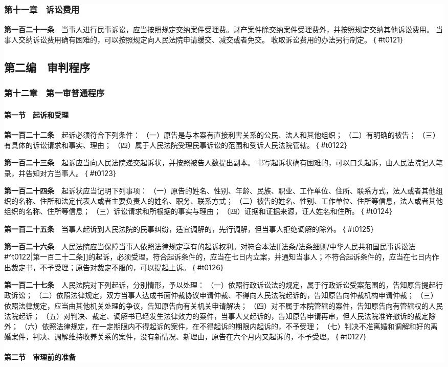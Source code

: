 
### 第十一章　诉讼费用

**第一百二十一条**　当事人进行民事诉讼，应当按照规定交纳案件受理费。财产案件除交纳案件受理费外，并按照规定交纳其他诉讼费用。
当事人交纳诉讼费用确有困难的，可以按照规定向人民法院申请缓交、减交或者免交。
收取诉讼费用的办法另行制定。
{ #t0121}


## 第二编　审判程序

### 第十二章　第一审普通程序

#### 第一节　起诉和受理

**第一百二十二条**　起诉必须符合下列条件：
（一）原告是与本案有直接利害关系的公民、法人和其他组织；
（二）有明确的被告；
（三）有具体的诉讼请求和事实、理由；
（四）属于人民法院受理民事诉讼的范围和受诉人民法院管辖。
{ #t0122}


**第一百二十三条**　起诉应当向人民法院递交起诉状，并按照被告人数提出副本。
书写起诉状确有困难的，可以口头起诉，由人民法院记入笔录，并告知对方当事人。
{ #t0123}


**第一百二十四条**　起诉状应当记明下列事项：
（一）原告的姓名、性别、年龄、民族、职业、工作单位、住所、联系方式，法人或者其他组织的名称、住所和法定代表人或者主要负责人的姓名、职务、联系方式；
（二）被告的姓名、性别、工作单位、住所等信息，法人或者其他组织的名称、住所等信息；
（三）诉讼请求和所根据的事实与理由；
（四）证据和证据来源，证人姓名和住所。
{ #t0124}


**第一百二十五条**　当事人起诉到人民法院的民事纠纷，适宜调解的，先行调解，但当事人拒绝调解的除外。
{ #t0125}


**第一百二十六条**　人民法院应当保障当事人依照法律规定享有的起诉权利。对符合本法[[法条/法条细则/中华人民共和国民事诉讼法#^t0122\|第一百二十二条]]的起诉，必须受理。符合起诉条件的，应当在七日内立案，并通知当事人；不符合起诉条件的，应当在七日内作出裁定书，不予受理；原告对裁定不服的，可以提起上诉。
{ #t0126}


**第一百二十七条**　人民法院对下列起诉，分别情形，予以处理：
（一）依照行政诉讼法的规定，属于行政诉讼受案范围的，告知原告提起行政诉讼；
（二）依照法律规定，双方当事人达成书面仲裁协议申请仲裁、不得向人民法院起诉的，告知原告向仲裁机构申请仲裁；
（三）依照法律规定，应当由其他机关处理的争议，告知原告向有关机关申请解决；
（四）对不属于本院管辖的案件，告知原告向有管辖权的人民法院起诉；
（五）对判决、裁定、调解书已经发生法律效力的案件，当事人又起诉的，告知原告申请再审，但人民法院准许撤诉的裁定除外；
（六）依照法律规定，在一定期限内不得起诉的案件，在不得起诉的期限内起诉的，不予受理；
（七）判决不准离婚和调解和好的离婚案件，判决、调解维持收养关系的案件，没有新情况、新理由，原告在六个月内又起诉的，不予受理。
{ #t0127}


#### 第二节　审理前的准备

